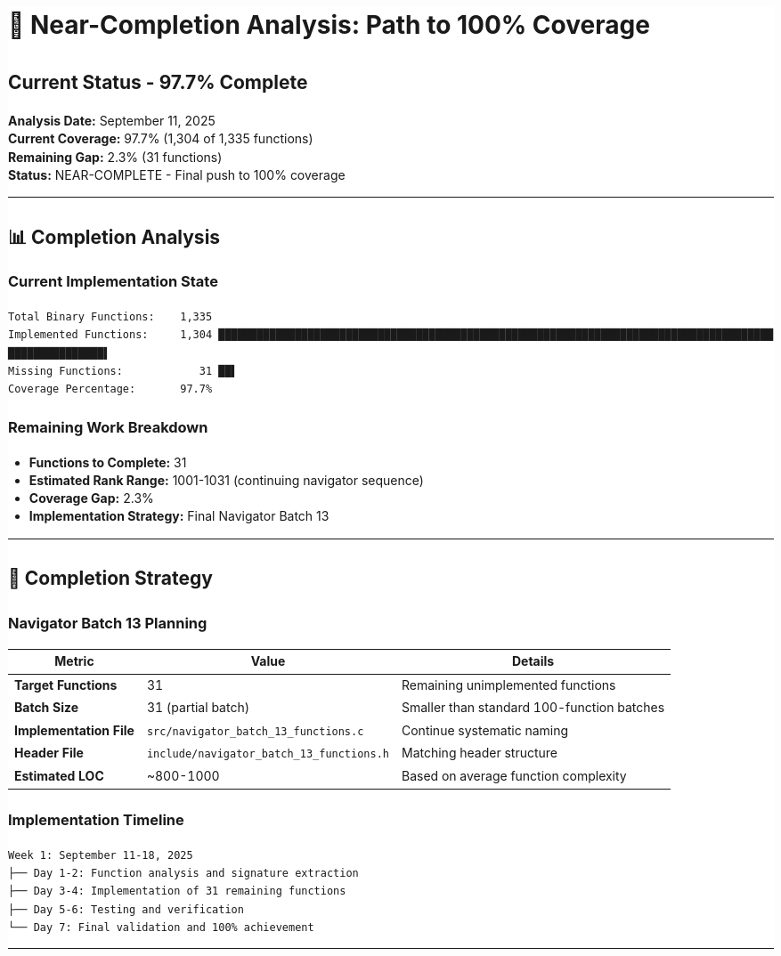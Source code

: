 # 🎯 Near-Completion Analysis: Path to 100% Coverage

## Current Status - 97.7% Complete

**Analysis Date:** September 11, 2025  
**Current Coverage:** 97.7% (1,304 of 1,335 functions)  
**Remaining Gap:** 2.3% (31 functions)  
**Status:** NEAR-COMPLETE - Final push to 100% coverage  

---

## 📊 Completion Analysis

### Current Implementation State
```
Total Binary Functions:    1,335
Implemented Functions:     1,304 ██████████████████████████████████████████████████████████████████████████████████████████████████████▌
Missing Functions:            31 ██▌
Coverage Percentage:       97.7%
```

### Remaining Work Breakdown
- **Functions to Complete:** 31
- **Estimated Rank Range:** 1001-1031 (continuing navigator sequence)
- **Coverage Gap:** 2.3%
- **Implementation Strategy:** Final Navigator Batch 13

---

## 🚀 Completion Strategy

### Navigator Batch 13 Planning
| Metric | Value | Details |
|--------|-------|---------|
| **Target Functions** | 31 | Remaining unimplemented functions |
| **Batch Size** | 31 (partial batch) | Smaller than standard 100-function batches |
| **Implementation File** | `src/navigator_batch_13_functions.c` | Continue systematic naming |
| **Header File** | `include/navigator_batch_13_functions.h` | Matching header structure |
| **Estimated LOC** | ~800-1000 | Based on average function complexity |

### Implementation Timeline
```
Week 1: September 11-18, 2025
├── Day 1-2: Function analysis and signature extraction
├── Day 3-4: Implementation of 31 remaining functions
├── Day 5-6: Testing and verification
└── Day 7: Final validation and 100% achievement
```

---